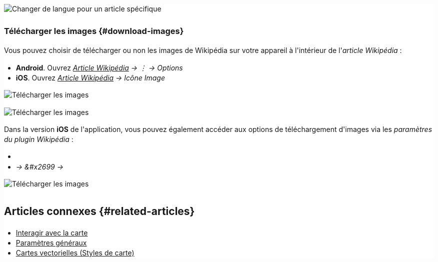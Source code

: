 ![Changer de langue pour un article spécifique](@site/static/img/plugins/wikipedia/switch_languages_ios_1.png)

</TabItem>

</Tabs>


### Télécharger les images {#download-images}

Vous pouvez choisir de télécharger ou non les images de Wikipédia sur votre appareil à l'intérieur de l'*article Wikipédia* :

- **Android**. Ouvrez *[Article Wikipédia](#display-wikipedia-on-the-map) → &#8942; → Options*
- **iOS**. Ouvrez *[Article Wikipédia](#display-wikipedia-on-the-map) → Icône Image*

<Tabs groupId="operating-systems" queryString="current-os">

<TabItem value="android" label="Android">

![Télécharger les images](@site/static/img/plugins/wikipedia/images_android.png)

</TabItem>  

<TabItem value="ios" label="iOS">

![Télécharger les images](@site/static/img/plugins/wikipedia/images_menu_ios_2.png)

</TabItem>

</Tabs>

Dans la version **iOS** de l'application, vous pouvez également accéder aux options de téléchargement d'images via les *paramètres du plugin Wikipédia* :

- *<Translate ios="true" ids="shared_string_menu,shared_string_settings,application_profiles,plugins_menu_group,download_wikipedia_maps,wikivoyage_download_pics"/>*  
- *<Translate ios="true" ids="shared_string_menu,plugins_menu_group,download_wikipedia_maps"/> → &#x2699 → <Translate ios="true" ids="wikivoyage_download_pics"/>*

![Télécharger les images](@site/static/img/plugins/wikipedia/images_menu_ios.png)


## Articles connexes {#related-articles}

- [Interagir avec la carte](../../user/map/interact-with-map.md)
- [Paramètres généraux](../../user/personal/global-settings.md)
- [Cartes vectorielles (Styles de carte)](../../user/map/vector-maps.md)